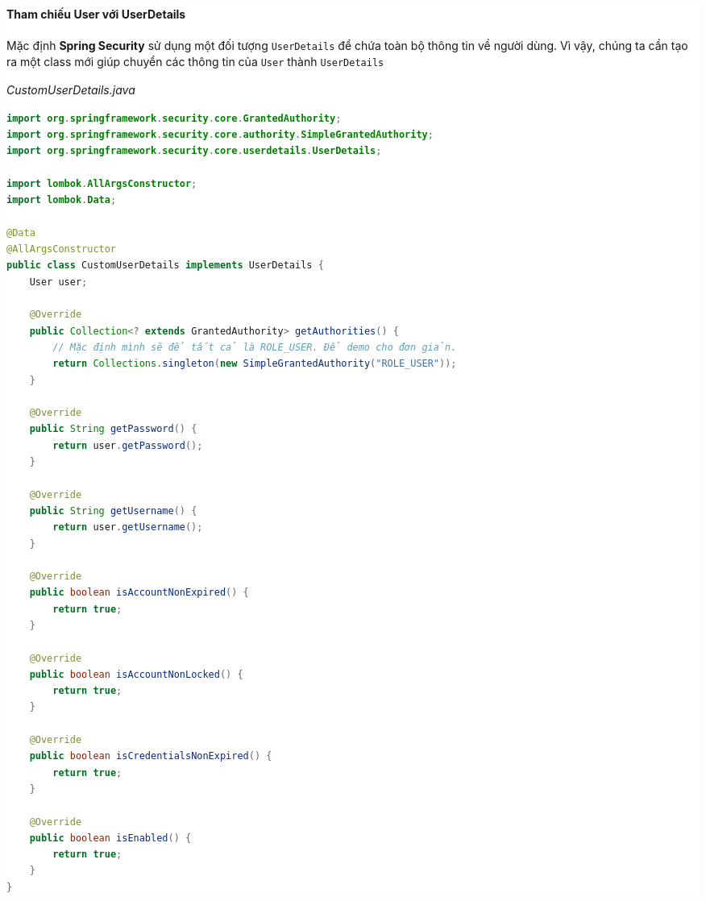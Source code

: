 #### Tham chiếu User với UserDetails

Mặc định **Spring Security** sử dụng một đối tượng `UserDetails` để chứa toàn bộ thông tin về người dùng. Vì vậy, chúng ta cần tạo ra một class mới giúp chuyển các thông tin của `User` thành `UserDetails`

_CustomUserDetails.java_
```java
import org.springframework.security.core.GrantedAuthority;
import org.springframework.security.core.authority.SimpleGrantedAuthority;
import org.springframework.security.core.userdetails.UserDetails;

import lombok.AllArgsConstructor;
import lombok.Data;

@Data
@AllArgsConstructor
public class CustomUserDetails implements UserDetails {
    User user;

    @Override
    public Collection<? extends GrantedAuthority> getAuthorities() {
        // Mặc định mình sẽ để tất cả là ROLE_USER. Để demo cho đơn giản.
        return Collections.singleton(new SimpleGrantedAuthority("ROLE_USER"));
    }

    @Override
    public String getPassword() {
        return user.getPassword();
    }

    @Override
    public String getUsername() {
        return user.getUsername();
    }

    @Override
    public boolean isAccountNonExpired() {
        return true;
    }

    @Override
    public boolean isAccountNonLocked() {
        return true;
    }

    @Override
    public boolean isCredentialsNonExpired() {
        return true;
    }

    @Override
    public boolean isEnabled() {
        return true;
    }
}
```
